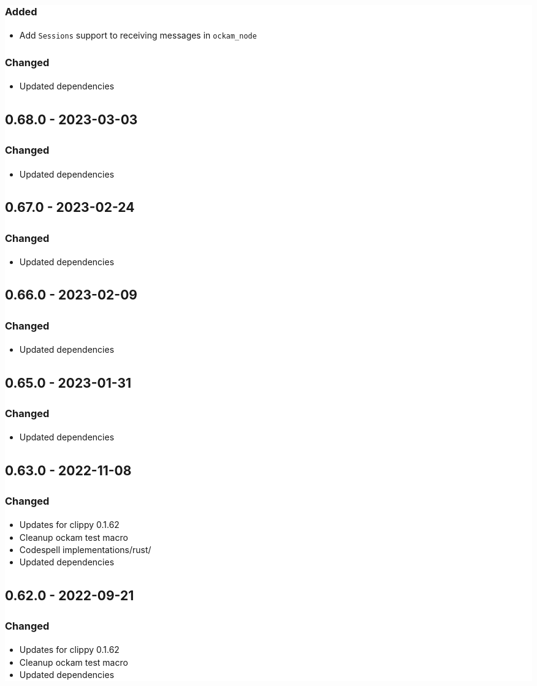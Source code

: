 ### Added

- Add `Sessions` support to receiving messages in `ockam_node`

### Changed

- Updated dependencies

## 0.68.0 - 2023-03-03

### Changed

- Updated dependencies

## 0.67.0 - 2023-02-24

### Changed

- Updated dependencies

## 0.66.0 - 2023-02-09

### Changed

- Updated dependencies

## 0.65.0 - 2023-01-31

### Changed

- Updated dependencies

## 0.63.0 - 2022-11-08

### Changed

- Updates for clippy 0.1.62
- Cleanup ockam test macro
- Codespell implementations/rust/
- Updated dependencies

## 0.62.0 - 2022-09-21

### Changed

- Updates for clippy 0.1.62
- Cleanup ockam test macro
- Updated dependencies
